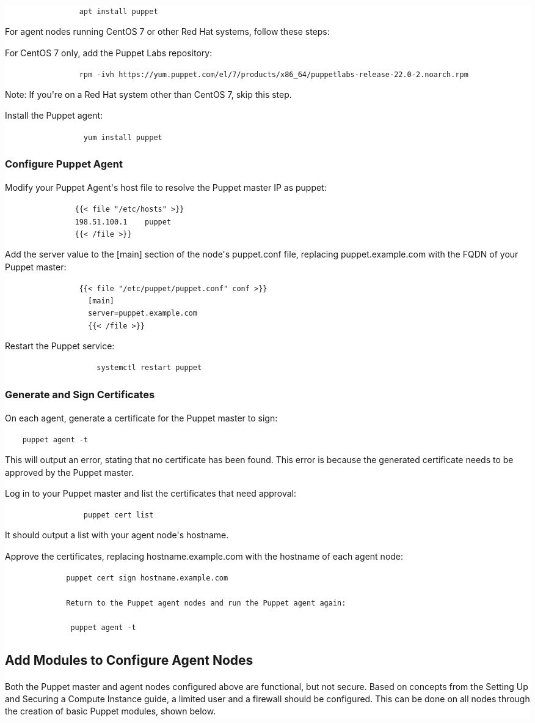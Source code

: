                      apt install puppet

For agent nodes running CentOS 7 or other Red Hat systems, follow these steps:

For CentOS 7 only, add the Puppet Labs repository:

                     rpm -ivh https://yum.puppet.com/el/7/products/x86_64/puppetlabs-release-22.0-2.noarch.rpm

Note: If you're on a Red Hat system other than CentOS 7, skip this step.

Install the Puppet agent:

                      yum install puppet

### Configure Puppet Agent

Modify your Puppet Agent's host file to resolve the Puppet master IP as puppet:

                    {{< file "/etc/hosts" >}}
                    198.51.100.1    puppet
                    {{< /file >}}

Add the server value to the [main] section of the node's puppet.conf file, replacing puppet.example.com with the FQDN of your Puppet master:

                     {{< file "/etc/puppet/puppet.conf" conf >}}
                       [main]
                       server=puppet.example.com
                       {{< /file >}}

Restart the Puppet service:

                         systemctl restart puppet

### Generate and Sign Certificates

On each agent, generate a certificate for the Puppet master to sign:

        puppet agent -t

This will output an error, stating that no certificate has been found. This error is because the generated certificate needs to be approved by the Puppet master.

Log in to your Puppet master and list the certificates that need approval:

                      puppet cert list

It should output a list with your agent node's hostname.

Approve the certificates, replacing hostname.example.com with the hostname of each agent node:

                  puppet cert sign hostname.example.com

                  Return to the Puppet agent nodes and run the Puppet agent again:

                   puppet agent -t

## Add Modules to Configure Agent Nodes

Both the Puppet master and agent nodes configured above are functional, but not secure. Based on concepts from the Setting Up and Securing a Compute Instance guide, a limited user and a firewall should be configured. This can be done on all nodes through the creation of basic Puppet modules, shown below.
